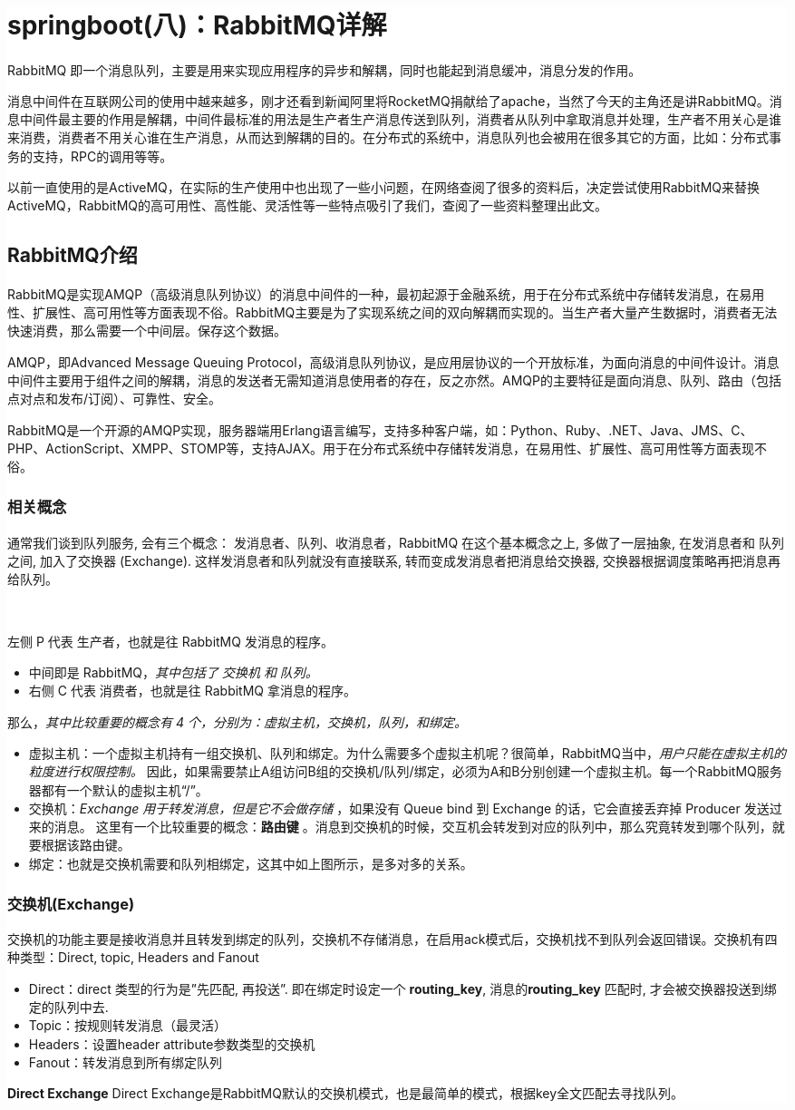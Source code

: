 # springboot(八)：RabbitMQ详解

RabbitMQ 即一个消息队列，主要是用来实现应用程序的异步和解耦，同时也能起到消息缓冲，消息分发的作用。

消息中间件在互联网公司的使用中越来越多，刚才还看到新闻阿里将RocketMQ捐献给了apache，当然了今天的主角还是讲RabbitMQ。消息中间件最主要的作用是解耦，中间件最标准的用法是生产者生产消息传送到队列，消费者从队列中拿取消息并处理，生产者不用关心是谁来消费，消费者不用关心谁在生产消息，从而达到解耦的目的。在分布式的系统中，消息队列也会被用在很多其它的方面，比如：分布式事务的支持，RPC的调用等等。

以前一直使用的是ActiveMQ，在实际的生产使用中也出现了一些小问题，在网络查阅了很多的资料后，决定尝试使用RabbitMQ来替换ActiveMQ，RabbitMQ的高可用性、高性能、灵活性等一些特点吸引了我们，查阅了一些资料整理出此文。

## RabbitMQ介绍

RabbitMQ是实现AMQP（高级消息队列协议）的消息中间件的一种，最初起源于金融系统，用于在分布式系统中存储转发消息，在易用性、扩展性、高可用性等方面表现不俗。RabbitMQ主要是为了实现系统之间的双向解耦而实现的。当生产者大量产生数据时，消费者无法快速消费，那么需要一个中间层。保存这个数据。

AMQP，即Advanced Message Queuing Protocol，高级消息队列协议，是应用层协议的一个开放标准，为面向消息的中间件设计。消息中间件主要用于组件之间的解耦，消息的发送者无需知道消息使用者的存在，反之亦然。AMQP的主要特征是面向消息、队列、路由（包括点对点和发布/订阅）、可靠性、安全。

RabbitMQ是一个开源的AMQP实现，服务器端用Erlang语言编写，支持多种客户端，如：Python、Ruby、.NET、Java、JMS、C、PHP、ActionScript、XMPP、STOMP等，支持AJAX。用于在分布式系统中存储转发消息，在易用性、扩展性、高可用性等方面表现不俗。

### 相关概念

通常我们谈到队列服务, 会有三个概念： 发消息者、队列、收消息者，RabbitMQ 在这个基本概念之上, 多做了一层抽象, 在发消息者和 队列之间, 加入了交换器 (Exchange). 这样发消息者和队列就没有直接联系, 转而变成发消息者把消息给交换器, 交换器根据调度策略再把消息再给队列。

![图片](data:image/gif;base64,iVBORw0KGgoAAAANSUhEUgAAAAEAAAABCAYAAAAfFcSJAAAADUlEQVQImWNgYGBgAAAABQABh6FO1AAAAABJRU5ErkJggg==)



 左侧 P 代表 生产者，也就是往 RabbitMQ 发消息的程序。

- 中间即是 RabbitMQ，*其中包括了 交换机 和 队列。*
- 右侧 C 代表 消费者，也就是往 RabbitMQ 拿消息的程序。

那么，*其中比较重要的概念有 4 个，分别为：虚拟主机，交换机，队列，和绑定。*

- 虚拟主机：一个虚拟主机持有一组交换机、队列和绑定。为什么需要多个虚拟主机呢？很简单，RabbitMQ当中，*用户只能在虚拟主机的粒度进行权限控制。* 因此，如果需要禁止A组访问B组的交换机/队列/绑定，必须为A和B分别创建一个虚拟主机。每一个RabbitMQ服务器都有一个默认的虚拟主机“/”。
- 交换机：*Exchange 用于转发消息，但是它不会做存储* ，如果没有 Queue bind 到 Exchange 的话，它会直接丢弃掉 Producer 发送过来的消息。
    这里有一个比较重要的概念：**路由键** 。消息到交换机的时候，交互机会转发到对应的队列中，那么究竟转发到哪个队列，就要根据该路由键。
- 绑定：也就是交换机需要和队列相绑定，这其中如上图所示，是多对多的关系。

### 交换机(Exchange)

交换机的功能主要是接收消息并且转发到绑定的队列，交换机不存储消息，在启用ack模式后，交换机找不到队列会返回错误。交换机有四种类型：Direct, topic, Headers and Fanout

- Direct：direct 类型的行为是”先匹配, 再投送”. 即在绑定时设定一个 **routing_key**, 消息的**routing_key** 匹配时, 才会被交换器投送到绑定的队列中去.
- Topic：按规则转发消息（最灵活）
- Headers：设置header attribute参数类型的交换机
- Fanout：转发消息到所有绑定队列

**Direct Exchange**
Direct  Exchange是RabbitMQ默认的交换机模式，也是最简单的模式，根据key全文匹配去寻找队列。
